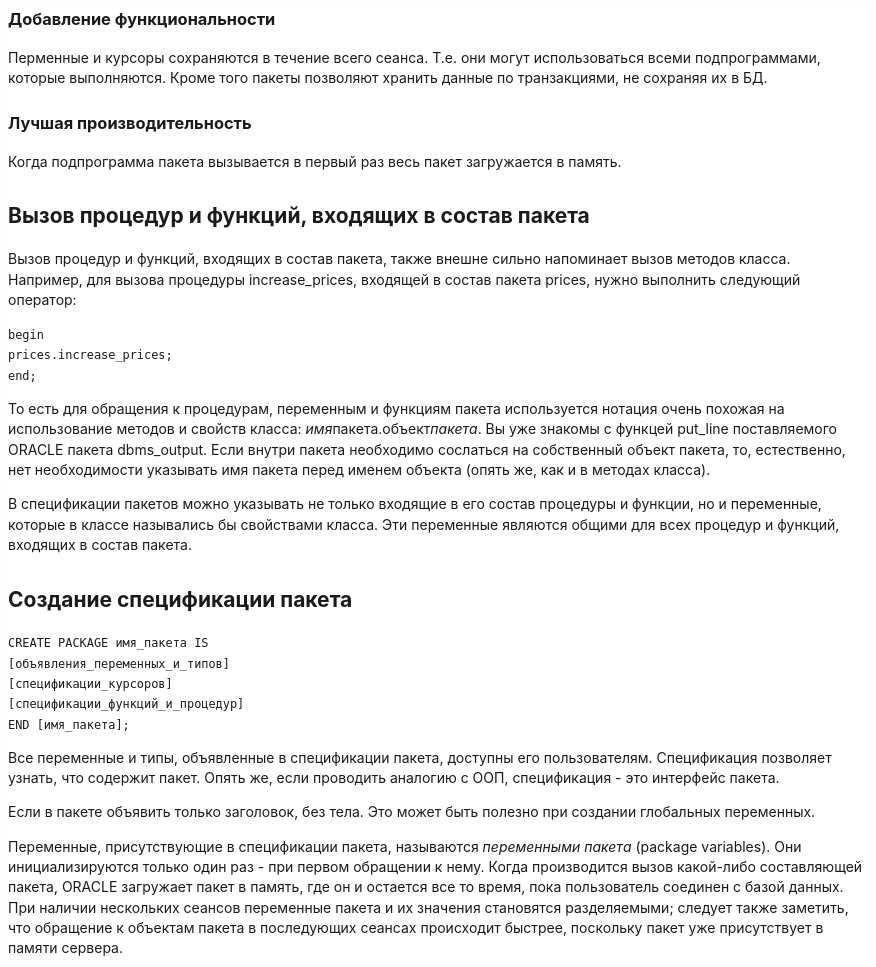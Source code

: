 ### Добавление функциональности

Перменные и курсоры сохраняются в течение всего сеанса. Т.е. они могут использоваться всеми подпрограммами, которые выполняются. Кроме того пакеты позволяют хранить данные по транзакциями, не сохраняя их в БД.

### Лучшая производительность

Когда подпрограмма пакета вызывается в первый раз весь пакет загружается в память.

## Вызов процедур и функций, входящих в состав пакета

Вызов процедур и функций, входящих в состав пакета, также внешне сильно напоминает вызов методов класса. Например, для вызова процедуры increase_prices, входящей в состав пакета prices, нужно выполнить следующий оператор:

```
begin
prices.increase_prices;
end;
```

То есть для обращения к процедурам, переменным и функциям пакета используется нотация очень похожая на использование методов и свойств класса: *имя*пакета.объект*пакета*. Вы уже знакомы с функцей put_line поставляемого ORACLE пакета dbms_output. Если внутри пакета необходимо сослаться на собственный объект пакета, то, естественно, нет необходимости указывать имя пакета перед именем объекта (опять же, как и в методах класса).

В спецификации пакетов можно указывать не только входящие в его состав процедуры и функции, но и переменные, которые в классе назывались бы свойствами класса. Эти переменные являются общими для всех процедур и функций, входящих в состав пакета.

## Создание спецификации пакета

```
CREATE PACKAGE имя_пакета IS
[объявления_переменных_и_типов]
[спецификации_курсоров]
[спецификации_функций_и_процедур]
END [имя_пакета];
```

Все переменные и типы, объявленные в спецификации пакета, доступны его пользователям. Спецификация позволяет узнать, что содержит пакет. Опять же, если проводить аналогию с ООП, спецификация - это интерфейс пакета.

Если в пакете объявить только заголовок, без тела. Это может быть полезно при создании глобальных переменных.

Переменные, присутствующие в спецификации пакета, называются _переменными пакета_ (package variables). Они инициализируются только один раз - при первом обращении к нему. Когда производится вызов какой-либо составляющей пакета, ORACLE загружает пакет в память, где он и остается все то время, пока пользователь соединен с базой данных. При наличии нескольких сеансов переменные пакета и их значения становятся разделяемыми; следует также заметить, что обращение к объектам пакета в последующих сеансах происходит быстрее, поскольку пакет уже присутствует в памяти сервера.
